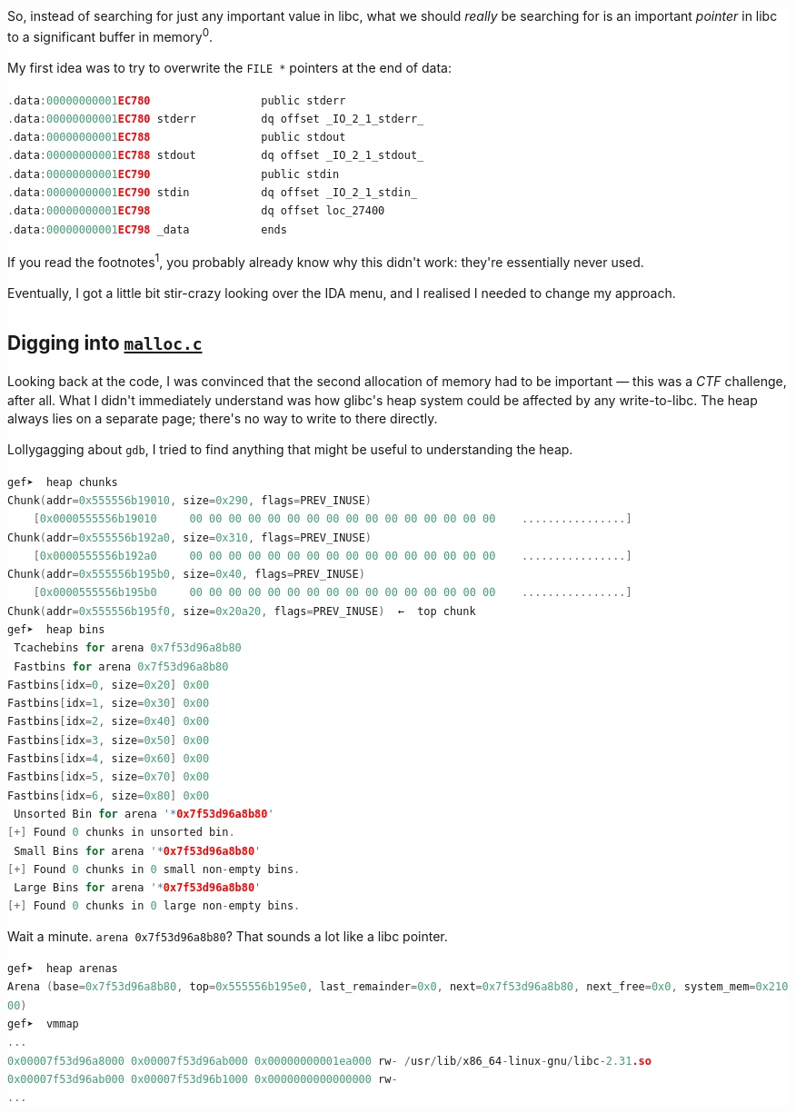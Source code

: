 So, instead of searching for just any important value in libc, what we should _really_ be searching for is an important _pointer_ in libc to a significant buffer in memory<sup>0</sup>.

My first idea was to try to overwrite the `FILE *` pointers at the end of data:
```c
.data:00000000001EC780                 public stderr
.data:00000000001EC780 stderr          dq offset _IO_2_1_stderr_
.data:00000000001EC788                 public stdout
.data:00000000001EC788 stdout          dq offset _IO_2_1_stdout_
.data:00000000001EC790                 public stdin
.data:00000000001EC790 stdin           dq offset _IO_2_1_stdin_
.data:00000000001EC798                 dq offset loc_27400
.data:00000000001EC798 _data           ends
```
If you read the footnotes<sup>1</sup>, you probably already know why this didn't work: they're essentially never used.

Eventually, I got a little bit stir-crazy looking over the IDA menu, and I realised I needed to change my approach.

## Digging into [`malloc.c`](https://elixir.bootlin.com/glibc/glibc-2.31.9000/source/malloc/malloc.c)
Looking back at the code, I was convinced that the second allocation of memory had to be important — this was a _CTF_ challenge, after all. What I didn't immediately understand was how glibc's heap system could be affected by any write-to-libc. The heap always lies on a separate page; there's no way to write to there directly.

Lollygagging about `gdb`, I tried to find anything that might be useful to understanding the heap.
```c
gef➤  heap chunks
Chunk(addr=0x555556b19010, size=0x290, flags=PREV_INUSE)
    [0x0000555556b19010     00 00 00 00 00 00 00 00 00 00 00 00 00 00 00 00    ................]
Chunk(addr=0x555556b192a0, size=0x310, flags=PREV_INUSE)
    [0x0000555556b192a0     00 00 00 00 00 00 00 00 00 00 00 00 00 00 00 00    ................]
Chunk(addr=0x555556b195b0, size=0x40, flags=PREV_INUSE)
    [0x0000555556b195b0     00 00 00 00 00 00 00 00 00 00 00 00 00 00 00 00    ................]
Chunk(addr=0x555556b195f0, size=0x20a20, flags=PREV_INUSE)  ←  top chunk
gef➤  heap bins
 Tcachebins for arena 0x7f53d96a8b80 
 Fastbins for arena 0x7f53d96a8b80 
Fastbins[idx=0, size=0x20] 0x00
Fastbins[idx=1, size=0x30] 0x00
Fastbins[idx=2, size=0x40] 0x00
Fastbins[idx=3, size=0x50] 0x00
Fastbins[idx=4, size=0x60] 0x00
Fastbins[idx=5, size=0x70] 0x00
Fastbins[idx=6, size=0x80] 0x00
 Unsorted Bin for arena '*0x7f53d96a8b80' 
[+] Found 0 chunks in unsorted bin.
 Small Bins for arena '*0x7f53d96a8b80' 
[+] Found 0 chunks in 0 small non-empty bins.
 Large Bins for arena '*0x7f53d96a8b80' 
[+] Found 0 chunks in 0 large non-empty bins.
```
Wait a minute. `arena 0x7f53d96a8b80`? That sounds a lot like a libc pointer.
```c
gef➤  heap arenas
Arena (base=0x7f53d96a8b80, top=0x555556b195e0, last_remainder=0x0, next=0x7f53d96a8b80, next_free=0x0, system_mem=0x21000)
gef➤  vmmap
...
0x00007f53d96a8000 0x00007f53d96ab000 0x00000000001ea000 rw- /usr/lib/x86_64-linux-gnu/libc-2.31.so
0x00007f53d96ab000 0x00007f53d96b1000 0x0000000000000000 rw-
...
```